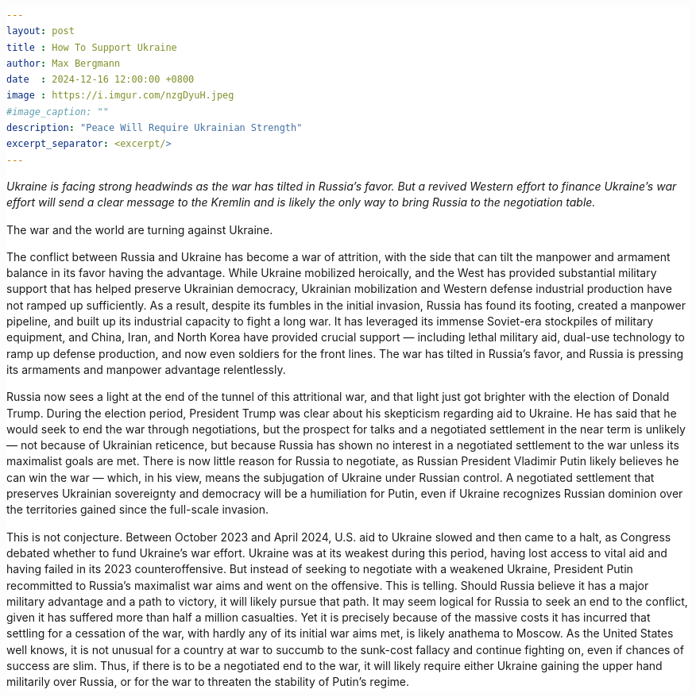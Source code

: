 ```yaml
---
layout: post
title : How To Support Ukraine
author: Max Bergmann
date  : 2024-12-16 12:00:00 +0800
image : https://i.imgur.com/nzgDyuH.jpeg
#image_caption: ""
description: "Peace Will Require Ukrainian Strength"
excerpt_separator: <excerpt/>
---
```


_Ukraine is facing strong headwinds as the war has tilted in Russia’s favor. But a revived Western effort to finance Ukraine’s war effort will send a clear message to the Kremlin and is likely the only way to bring Russia to the negotiation table._

<excerpt/>

The war and the world are turning against Ukraine.

The conflict between Russia and Ukraine has become a war of attrition, with the side that can tilt the manpower and armament balance in its favor having the advantage. While Ukraine mobilized heroically, and the West has provided substantial military support that has helped preserve Ukrainian democracy, Ukrainian mobilization and Western defense industrial production have not ramped up sufficiently. As a result, despite its fumbles in the initial invasion, Russia has found its footing, created a manpower pipeline, and built up its industrial capacity to fight a long war. It has leveraged its immense Soviet-era stockpiles of military equipment, and China, Iran, and North Korea have provided crucial support — including lethal military aid, dual-use technology to ramp up defense production, and now even soldiers for the front lines. The war has tilted in Russia’s favor, and Russia is pressing its armaments and manpower advantage relentlessly.

Russia now sees a light at the end of the tunnel of this attritional war, and that light just got brighter with the election of Donald Trump. During the election period, President Trump was clear about his skepticism regarding aid to Ukraine. He has said that he would seek to end the war through negotiations, but the prospect for talks and a negotiated settlement in the near term is unlikely — not because of Ukrainian reticence, but because Russia has shown no interest in a negotiated settlement to the war unless its maximalist goals are met. There is now little reason for Russia to negotiate, as Russian President Vladimir Putin likely believes he can win the war — which, in his view, means the subjugation of Ukraine under Russian control. A negotiated settlement that preserves Ukrainian sovereignty and democracy will be a humiliation for Putin, even if Ukraine recognizes Russian dominion over the territories gained since the full-scale invasion.

This is not conjecture. Between October 2023 and April 2024, U.S. aid to Ukraine slowed and then came to a halt, as Congress debated whether to fund Ukraine’s war effort. Ukraine was at its weakest during this period, having lost access to vital aid and having failed in its 2023 counteroffensive. But instead of seeking to negotiate with a weakened Ukraine, President Putin recommitted to Russia’s maximalist war aims and went on the offensive. This is telling. Should Russia believe it has a major military advantage and a path to victory, it will likely pursue that path. It may seem logical for Russia to seek an end to the conflict, given it has suffered more than half a million casualties. Yet it is precisely because of the massive costs it has incurred that settling for a cessation of the war, with hardly any of its initial war aims met, is likely anathema to Moscow. As the United States well knows, it is not unusual for a country at war to succumb to the sunk-cost fallacy and continue fighting on, even if chances of success are slim. Thus, if there is to be a negotiated end to the war, it will likely require either Ukraine gaining the upper hand militarily over Russia, or for the war to threaten the stability of Putin’s regime.

